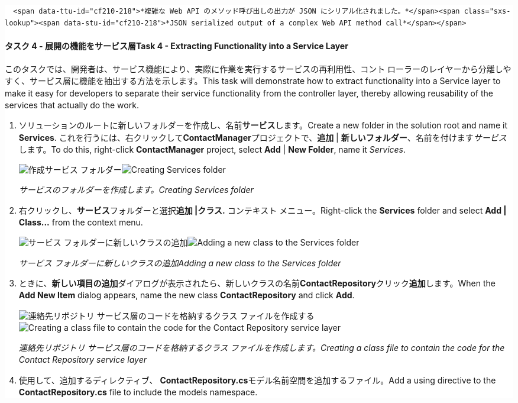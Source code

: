       <span data-ttu-id="cf210-218">*複雑な Web API のメソッド呼び出しの出力が JSON にシリアル化されました。*</span><span class="sxs-lookup"><span data-stu-id="cf210-218">*JSON serialized output of a complex Web API method call*</span></span>

<a id="Ex1Task4"></a>

<a id="Task_4_-_Extracting_Functionality_into_a_Service_Layer"></a>
#### <a name="task-4---extracting-functionality-into-a-service-layer"></a><span data-ttu-id="cf210-219">タスク 4 - 展開の機能をサービス層</span><span class="sxs-lookup"><span data-stu-id="cf210-219">Task 4 - Extracting Functionality into a Service Layer</span></span>

<span data-ttu-id="cf210-220">このタスクでは、開発者は、サービス機能により、実際に作業を実行するサービスの再利用性、コント ローラーのレイヤーから分離しやすく、サービス層に機能を抽出する方法を示します。</span><span class="sxs-lookup"><span data-stu-id="cf210-220">This task will demonstrate how to extract functionality into a Service layer to make it easy for developers to separate their service functionality from the controller layer, thereby allowing reusability of the services that actually do the work.</span></span>

1. <span data-ttu-id="cf210-221">ソリューションのルートに新しいフォルダーを作成し、名前**サービス**します。</span><span class="sxs-lookup"><span data-stu-id="cf210-221">Create a new folder in the solution root and name it **Services**.</span></span> <span data-ttu-id="cf210-222">これを行うには、右クリックして**ContactManager**プロジェクトで、**追加** | **新しいフォルダー**、名前を付けます*サービス*します。</span><span class="sxs-lookup"><span data-stu-id="cf210-222">To do this, right-click **ContactManager** project, select **Add** | **New Folder**, name it *Services*.</span></span>

    <span data-ttu-id="cf210-223">![作成サービス フォルダー](build-restful-apis-with-aspnet-web-api/_static/image14.png "サービスを作成するフォルダー")</span><span class="sxs-lookup"><span data-stu-id="cf210-223">![Creating Services folder](build-restful-apis-with-aspnet-web-api/_static/image14.png "Creating Services folder")</span></span>

    <span data-ttu-id="cf210-224">*サービスのフォルダーを作成します。*</span><span class="sxs-lookup"><span data-stu-id="cf210-224">*Creating Services folder*</span></span>
2. <span data-ttu-id="cf210-225">右クリックし、**サービス**フォルダーと選択**追加 |クラス.** コンテキスト メニュー。</span><span class="sxs-lookup"><span data-stu-id="cf210-225">Right-click the **Services** folder and select **Add | Class...** from the context menu.</span></span>

    <span data-ttu-id="cf210-226">![サービス フォルダーに新しいクラスの追加](build-restful-apis-with-aspnet-web-api/_static/image15.png "Services フォルダーに新しいクラスの追加")</span><span class="sxs-lookup"><span data-stu-id="cf210-226">![Adding a new class to the Services folder](build-restful-apis-with-aspnet-web-api/_static/image15.png "Adding a new class to the Services folder")</span></span>

    <span data-ttu-id="cf210-227">*サービス フォルダーに新しいクラスの追加*</span><span class="sxs-lookup"><span data-stu-id="cf210-227">*Adding a new class to the Services folder*</span></span>
3. <span data-ttu-id="cf210-228">ときに、**新しい項目の追加**ダイアログが表示されたら、新しいクラスの名前**ContactRepository**クリック**追加**します。</span><span class="sxs-lookup"><span data-stu-id="cf210-228">When the **Add New Item** dialog appears, name the new class **ContactRepository** and click **Add**.</span></span>

    <span data-ttu-id="cf210-229">![連絡先リポジトリ サービス層のコードを格納するクラス ファイルを作成する](build-restful-apis-with-aspnet-web-api/_static/image16.png "連絡先リポジトリ サービス層のコードを記述するクラス ファイルを作成します。")</span><span class="sxs-lookup"><span data-stu-id="cf210-229">![Creating a class file to contain the code for the Contact Repository service layer](build-restful-apis-with-aspnet-web-api/_static/image16.png "Creating a class file to contain the code for the Contact Repository service layer")</span></span>

    <span data-ttu-id="cf210-230">*連絡先リポジトリ サービス層のコードを格納するクラス ファイルを作成します。*</span><span class="sxs-lookup"><span data-stu-id="cf210-230">*Creating a class file to contain the code for the Contact Repository service layer*</span></span>
4. <span data-ttu-id="cf210-231">使用して、追加するディレクティブ、 **ContactRepository.cs**モデル名前空間を追加するファイル。</span><span class="sxs-lookup"><span data-stu-id="cf210-231">Add a using directive to the **ContactRepository.cs** file to include the models namespace.</span></span>
